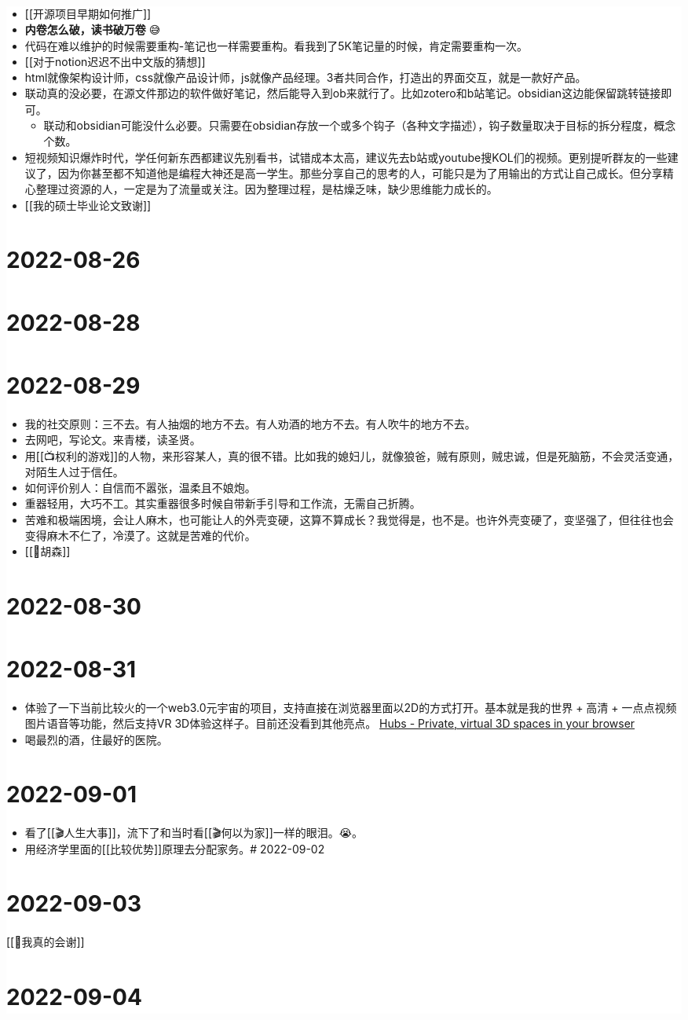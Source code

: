 - [[开源项目早期如何推广]]
- **内卷怎么破，读书破万卷** 😅
- 代码在难以维护的时候需要重构-笔记也一样需要重构。看我到了5K笔记量的时候，肯定需要重构一次。
- [[对于notion迟迟不出中文版的猜想]]
- html就像架构设计师，css就像产品设计师，js就像产品经理。3者共同合作，打造出的界面交互，就是一款好产品。
- 联动真的没必要，在源文件那边的软件做好笔记，然后能导入到ob来就行了。比如zotero和b站笔记。obsidian这边能保留跳转链接即可。
	- 联动和obsidian可能没什么必要。只需要在obsidian存放一个或多个钩子（各种文字描述），钩子数量取决于目标的拆分程度，概念个数。
- 短视频知识爆炸时代，学任何新东西都建议先别看书，试错成本太高，建议先去b站或youtube搜KOL们的视频。更别提听群友的一些建议了，因为你甚至都不知道他是编程大神还是高一学生。那些分享自己的思考的人，可能只是为了用输出的方式让自己成长。但分享精心整理过资源的人，一定是为了流量或关注。因为整理过程，是枯燥乏味，缺少思维能力成长的。
- [[我的硕士毕业论文致谢]]

# 2022-08-26

# 2022-08-28

# 2022-08-29

- 我的社交原则：三不去。有人抽烟的地方不去。有人劝酒的地方不去。有人吹牛的地方不去。
- 去网吧，写论文。来青楼，读圣贤。
- 用[[📺权利的游戏]]的人物，来形容某人，真的很不错。比如我的媳妇儿，就像狼爸，贼有原则，贼忠诚，但是死脑筋，不会灵活变通，对陌生人过于信任。
- 如何评价别人：自信而不嚣张，温柔且不娘炮。
- 重器轻用，大巧不工。其实重器很多时候自带新手引导和工作流，无需自己折腾。
- 苦难和极端困境，会让人麻木，也可能让人的外壳变硬，这算不算成长？我觉得是，也不是。也许外壳变硬了，变坚强了，但往往也会变得麻木不仁了，冷漠了。这就是苦难的代价。
- [[🧑胡森]]

# 2022-08-30

# 2022-08-31

- 体验了一下当前比较火的一个web3.0元宇宙的项目，支持直接在浏览器里面以2D的方式打开。基本就是我的世界 + 高清 + 一点点视频图片语音等功能，然后支持VR 3D体验这样子。目前还没看到其他亮点。 [Hubs - Private, virtual 3D spaces in your browser](https://hubs.mozilla.com/)
- 喝最烈的酒，住最好的医院。

# 2022-09-01

- 看了[[🎬人生大事]]，流下了和当时看[[🎬何以为家]]一样的眼泪。😭。
- 用经济学里面的[[比较优势]]原理去分配家务。# 2022-09-02

# 2022-09-03

[[🐤我真的会谢]]

# 2022-09-04
